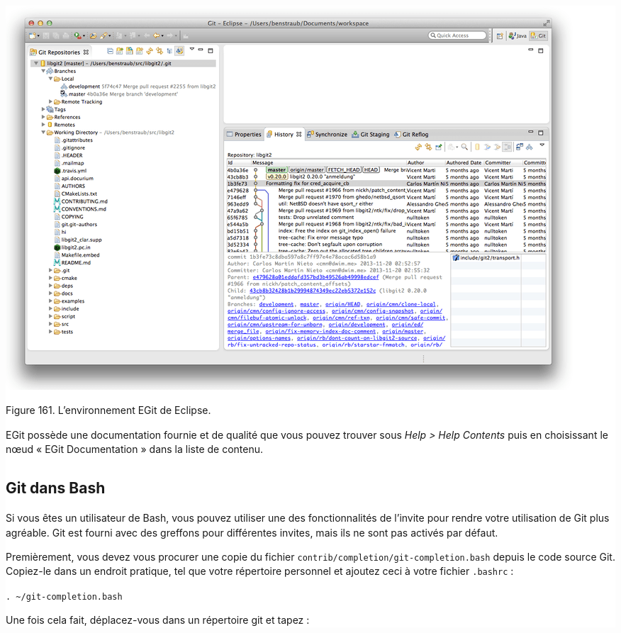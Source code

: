![L’environnement EGit de Eclipse.](images/egit.png)

Figure 161. L’environnement EGit de Eclipse.

EGit possède une documentation fournie et de qualité que vous pouvez
trouver sous *Help &gt; Help Contents* puis en choisissant le nœud
« EGit Documentation » dans la liste de contenu.

## Git dans Bash

Si vous êtes un utilisateur de Bash, vous pouvez utiliser une des
fonctionnalités de l’invite pour rendre votre utilisation de Git plus
agréable. Git est fourni avec des greffons pour différentes invites,
mais ils ne sont pas activés par défaut.

Premièrement, vous devez vous procurer une copie du fichier
`contrib/completion/git-completion.bash` depuis le code source Git.
Copiez-le dans un endroit pratique, tel que votre répertoire personnel
et ajoutez ceci à votre fichier `.bashrc` :

``` highlight
. ~/git-completion.bash
```

Une fois cela fait, déplacez-vous dans un répertoire git et tapez :
